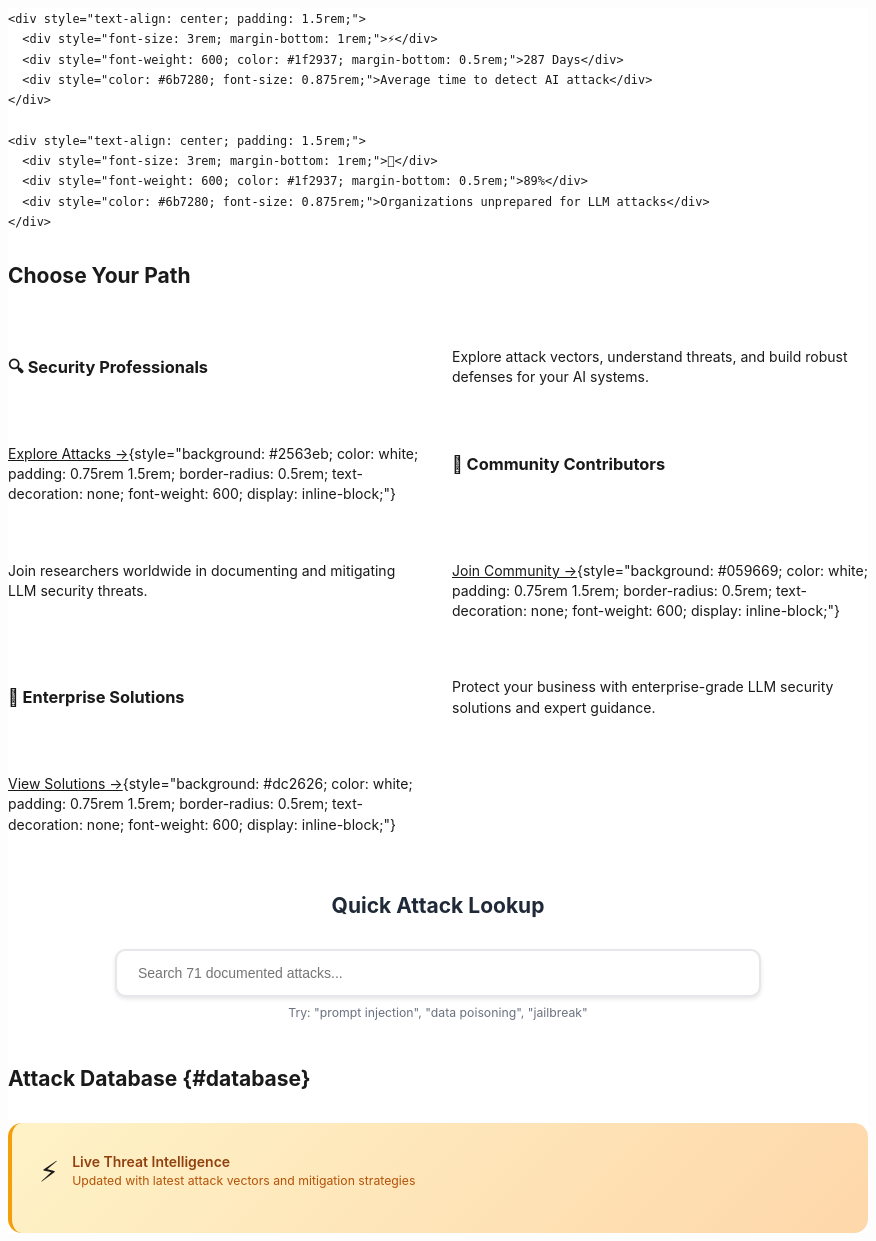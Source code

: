     <div style="text-align: center; padding: 1.5rem;">
      <div style="font-size: 3rem; margin-bottom: 1rem;">⚡</div>
      <div style="font-weight: 600; color: #1f2937; margin-bottom: 0.5rem;">287 Days</div>
      <div style="color: #6b7280; font-size: 0.875rem;">Average time to detect AI attack</div>
    </div>

    <div style="text-align: center; padding: 1.5rem;">
      <div style="font-size: 3rem; margin-bottom: 1rem;">🎯</div>
      <div style="font-weight: 600; color: #1f2937; margin-bottom: 0.5rem;">89%</div>
      <div style="color: #6b7280; font-size: 0.875rem;">Organizations unprepared for LLM attacks</div>
    </div>
  </div>
</div>

## Choose Your Path

<div style="display: grid; grid-template-columns: repeat(auto-fit, minmax(300px, 1fr)); gap: 2rem; margin: 3rem 0;">

### 🔍 Security Professionals
Explore attack vectors, understand threats, and build robust defenses for your AI systems.

[Explore Attacks →](/LLM-Attacks/attacks/){style="background: #2563eb; color: white; padding: 0.75rem 1.5rem; border-radius: 0.5rem; text-decoration: none; font-weight: 600; display: inline-block;"}

### 🤝 Community Contributors
Join researchers worldwide in documenting and mitigating LLM security threats.

[Join Community →](/LLM-Attacks/community/){style="background: #059669; color: white; padding: 0.75rem 1.5rem; border-radius: 0.5rem; text-decoration: none; font-weight: 600; display: inline-block;"}

### 💼 Enterprise Solutions
Protect your business with enterprise-grade LLM security solutions and expert guidance.

[View Solutions →](/LLM-Attacks/sponsors/){style="background: #dc2626; color: white; padding: 0.75rem 1.5rem; border-radius: 0.5rem; text-decoration: none; font-weight: 600; display: inline-block;"}

</div>

<div style="text-align: center; margin: 3rem 0;">
  <h2 style="font-size: 1.5rem; color: #1f2937; margin-bottom: 2rem;">Quick Attack Lookup</h2>
  <input type="text" id="search" placeholder="Search 71 documented attacks..." style="padding: 1rem 1.5rem; width: 100%; max-width: 600px; border: 2px solid #e5e7eb; border-radius: 0.75rem; font-size: 1rem; box-shadow: 0 2px 4px rgba(0,0,0,0.1);" />
  <p style="color: #6b7280; font-size: 0.875rem; margin-top: 0.5rem;">Try: "prompt injection", "data poisoning", "jailbreak"</p>
</div>

## Attack Database {#database}

<div style="background: linear-gradient(135deg, #fef3c7, #fed7aa); padding: 2rem; border-radius: 1rem; margin: 2rem 0; border-left: 4px solid #f59e0b;">
  <div style="display: flex; align-items: center; gap: 1rem; margin-bottom: 1rem;">
    <div style="font-size: 2rem;">⚡</div>
    <div>
      <div style="font-weight: 600; color: #92400e;">Live Threat Intelligence</div>
      <div style="color: #b45309; font-size: 0.875rem;">Updated with latest attack vectors and mitigation strategies</div>
    </div>
  </div>
</div>
